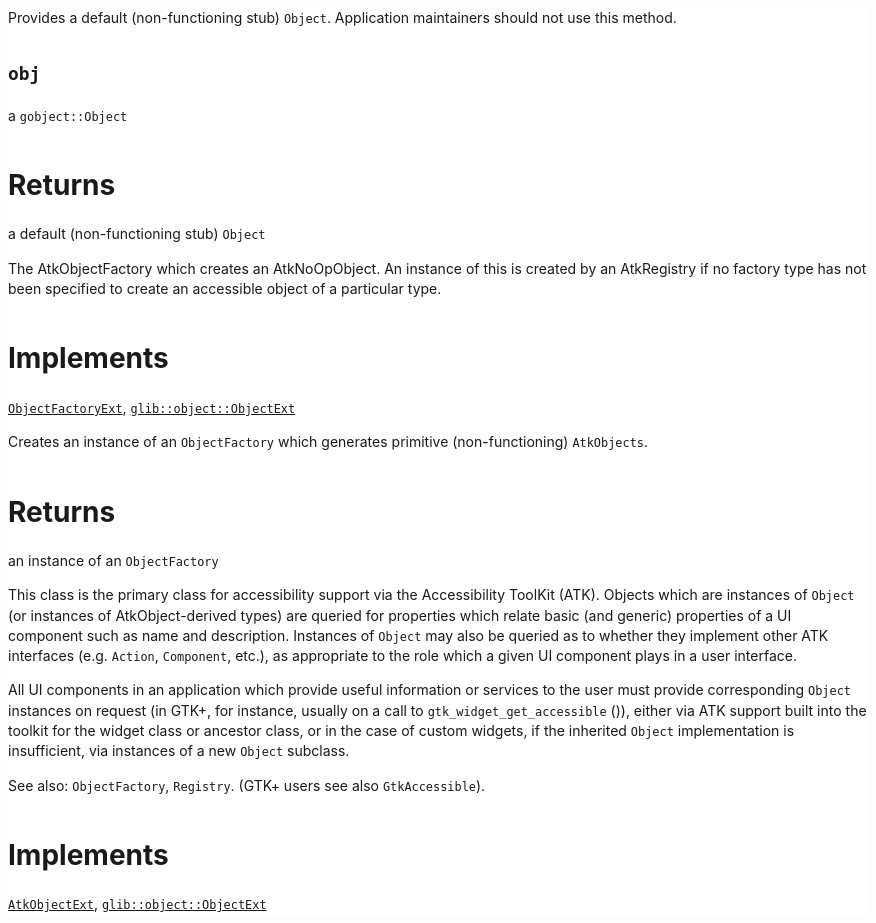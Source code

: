 Provides a default (non-functioning stub) `Object`.
Application maintainers should not use this method.
## `obj`
a `gobject::Object`

# Returns

a default (non-functioning stub) `Object`

The AtkObjectFactory which creates an AtkNoOpObject. An instance of
this is created by an AtkRegistry if no factory type has not been
specified to create an accessible object of a particular type.

# Implements

[`ObjectFactoryExt`](trait.ObjectFactoryExt.html), [`glib::object::ObjectExt`](../glib/object/trait.ObjectExt.html)

Creates an instance of an `ObjectFactory` which generates primitive
(non-functioning) `AtkObjects`.

# Returns

an instance of an `ObjectFactory`

This class is the primary class for accessibility support via the
Accessibility ToolKit (ATK). Objects which are instances of
`Object` (or instances of AtkObject-derived types) are queried
for properties which relate basic (and generic) properties of a UI
component such as name and description. Instances of `Object`
may also be queried as to whether they implement other ATK
interfaces (e.g. `Action`, `Component`, etc.), as appropriate
to the role which a given UI component plays in a user interface.

All UI components in an application which provide useful
information or services to the user must provide corresponding
`Object` instances on request (in GTK+, for instance, usually on
a call to `gtk_widget_get_accessible` ()), either via ATK support
built into the toolkit for the widget class or ancestor class, or
in the case of custom widgets, if the inherited `Object`
implementation is insufficient, via instances of a new `Object`
subclass.

See also: `ObjectFactory`, `Registry`. (GTK+ users see also
``GtkAccessible``).

# Implements

[`AtkObjectExt`](trait.AtkObjectExt.html), [`glib::object::ObjectExt`](../glib/object/trait.ObjectExt.html)
